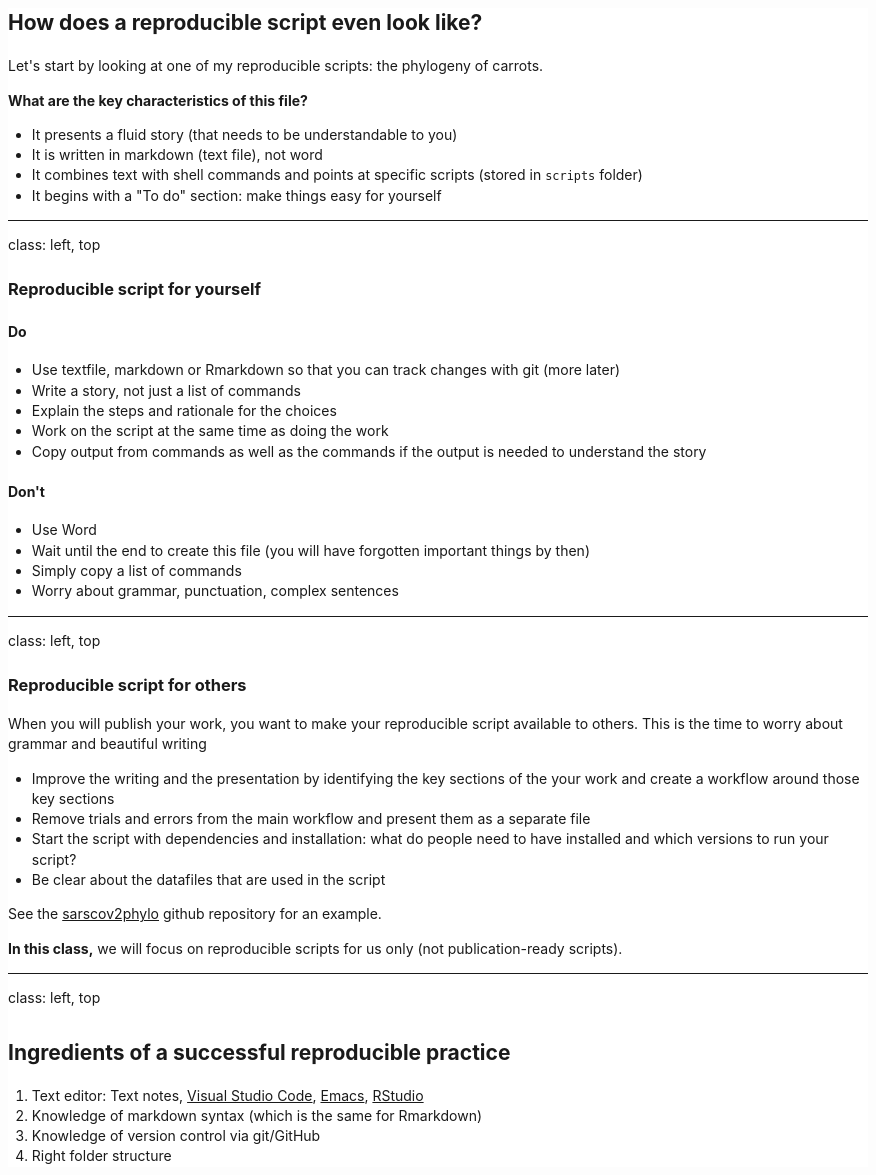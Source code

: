## How does a reproducible script even look like?

Let's start by looking at one of my reproducible scripts: the phylogeny of carrots.

**What are the key characteristics of this file?**

- It presents a fluid story (that needs to be understandable to you)
- It is written in markdown (text file), not word
- It combines text with shell commands and points at specific scripts (stored in `scripts` folder)
- It begins with a "To do" section: make things easy for yourself

---
class: left, top

### Reproducible script for yourself

#### Do
- Use textfile, markdown or Rmarkdown so that you can track changes with git (more later)
- Write a story, not just a list of commands
- Explain the steps and rationale for the choices
- Work on the script at the same time as doing the work
- Copy output from commands as well as the commands if the output is needed to understand the story

#### Don't
- Use Word
- Wait until the end to create this file (you will have forgotten important things by then)
- Simply copy a list of commands
- Worry about grammar, punctuation, complex sentences

---
class: left, top

### Reproducible script for others

When you will publish your work, you want to make your reproducible script available to others.
This is the time to worry about grammar and beautiful writing

- Improve the writing and the presentation by identifying the key sections of the your work and create a workflow around those key sections 
- Remove trials and errors from the main workflow and present them as a separate file
- Start the script with dependencies and installation: what do people need to have installed and which versions to run your script?
- Be clear about the datafiles that are used in the script

See the [sarscov2phylo](https://github.com/roblanf/sarscov2phylo) github repository for an example.


**In this class,** we will focus on reproducible scripts for us only (not publication-ready scripts).

---
class: left, top

## Ingredients of a successful reproducible practice
1. Text editor: Text notes, [Visual Studio Code](https://code.visualstudio.com/), [Emacs](https://www.gnu.org/software/emacs/), [RStudio](https://rstudio.com/)
2. Knowledge of markdown syntax (which is the same for Rmarkdown)
3. Knowledge of version control via git/GitHub
4. Right folder structure
